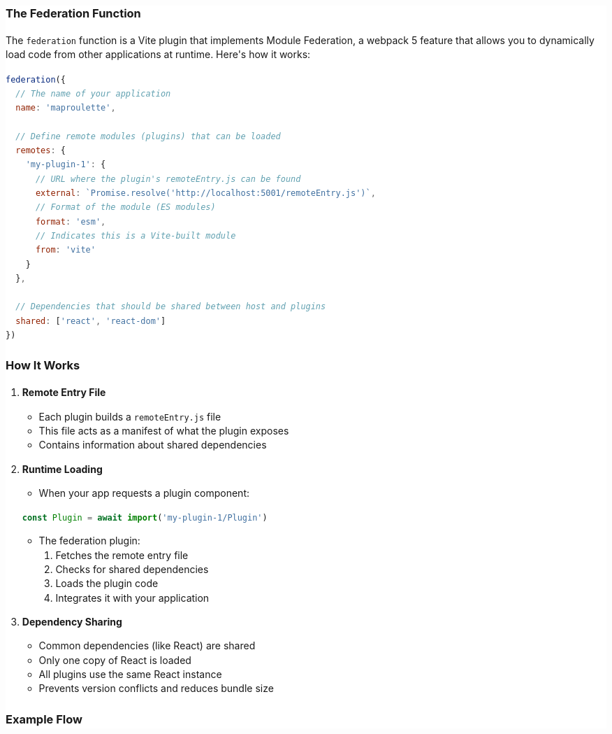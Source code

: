 ### The Federation Function

The `federation` function is a Vite plugin that implements Module Federation, a webpack 5 feature that allows you to dynamically load code from other applications at runtime. Here's how it works:

```javascript
federation({
  // The name of your application
  name: 'maproulette',
  
  // Define remote modules (plugins) that can be loaded
  remotes: {
    'my-plugin-1': {
      // URL where the plugin's remoteEntry.js can be found
      external: `Promise.resolve('http://localhost:5001/remoteEntry.js')`,
      // Format of the module (ES modules)
      format: 'esm',
      // Indicates this is a Vite-built module
      from: 'vite'
    }
  },
  
  // Dependencies that should be shared between host and plugins
  shared: ['react', 'react-dom']
})
```

### How It Works

1. **Remote Entry File**
   - Each plugin builds a `remoteEntry.js` file
   - This file acts as a manifest of what the plugin exposes
   - Contains information about shared dependencies

2. **Runtime Loading**
   - When your app requests a plugin component:
   ```javascript
   const Plugin = await import('my-plugin-1/Plugin')
   ```
   - The federation plugin:
     1. Fetches the remote entry file
     2. Checks for shared dependencies
     3. Loads the plugin code
     4. Integrates it with your application

3. **Dependency Sharing**
   - Common dependencies (like React) are shared
   - Only one copy of React is loaded
   - All plugins use the same React instance
   - Prevents version conflicts and reduces bundle size

### Example Flow
